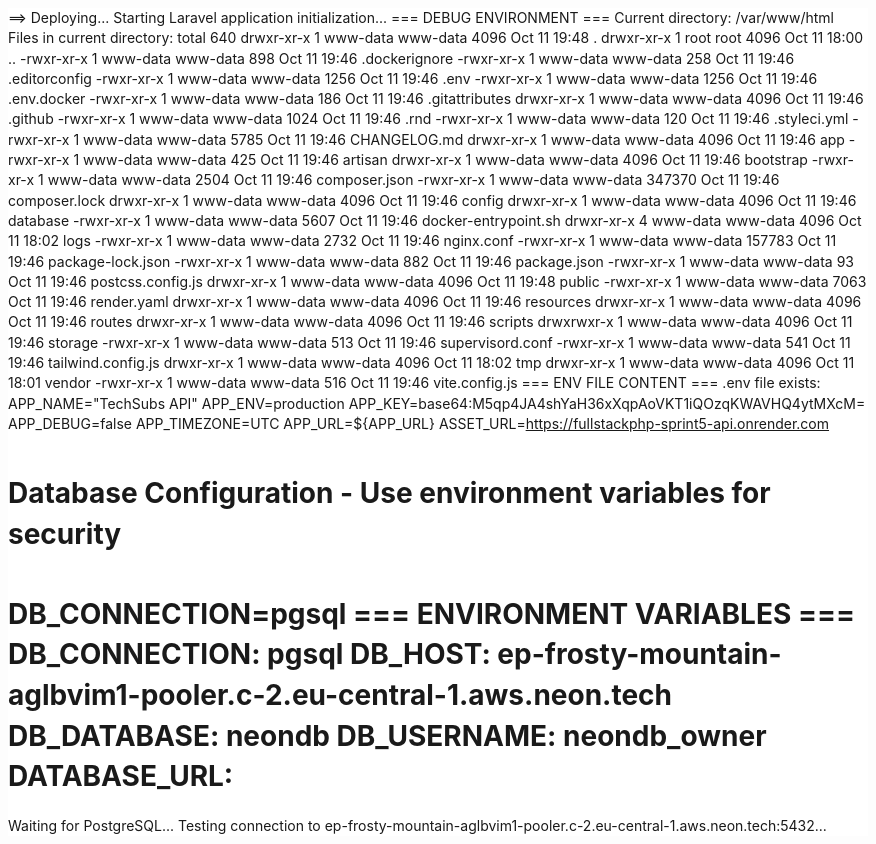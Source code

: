 ==> Deploying...
Starting Laravel application initialization...
=== DEBUG ENVIRONMENT ===
Current directory: /var/www/html
Files in current directory:
total 640
drwxr-xr-x    1 www-data www-data      4096 Oct 11 19:48 .
drwxr-xr-x    1 root     root          4096 Oct 11 18:00 ..
-rwxr-xr-x    1 www-data www-data       898 Oct 11 19:46 .dockerignore
-rwxr-xr-x    1 www-data www-data       258 Oct 11 19:46 .editorconfig
-rwxr-xr-x    1 www-data www-data      1256 Oct 11 19:46 .env
-rwxr-xr-x    1 www-data www-data      1256 Oct 11 19:46 .env.docker
-rwxr-xr-x    1 www-data www-data       186 Oct 11 19:46 .gitattributes
drwxr-xr-x    1 www-data www-data      4096 Oct 11 19:46 .github
-rwxr-xr-x    1 www-data www-data      1024 Oct 11 19:46 .rnd
-rwxr-xr-x    1 www-data www-data       120 Oct 11 19:46 .styleci.yml
-rwxr-xr-x    1 www-data www-data      5785 Oct 11 19:46 CHANGELOG.md
drwxr-xr-x    1 www-data www-data      4096 Oct 11 19:46 app
-rwxr-xr-x    1 www-data www-data       425 Oct 11 19:46 artisan
drwxr-xr-x    1 www-data www-data      4096 Oct 11 19:46 bootstrap
-rwxr-xr-x    1 www-data www-data      2504 Oct 11 19:46 composer.json
-rwxr-xr-x    1 www-data www-data    347370 Oct 11 19:46 composer.lock
drwxr-xr-x    1 www-data www-data      4096 Oct 11 19:46 config
drwxr-xr-x    1 www-data www-data      4096 Oct 11 19:46 database
-rwxr-xr-x    1 www-data www-data      5607 Oct 11 19:46 docker-entrypoint.sh
drwxr-xr-x    4 www-data www-data      4096 Oct 11 18:02 logs
-rwxr-xr-x    1 www-data www-data      2732 Oct 11 19:46 nginx.conf
-rwxr-xr-x    1 www-data www-data    157783 Oct 11 19:46 package-lock.json
-rwxr-xr-x    1 www-data www-data       882 Oct 11 19:46 package.json
-rwxr-xr-x    1 www-data www-data        93 Oct 11 19:46 postcss.config.js
drwxr-xr-x    1 www-data www-data      4096 Oct 11 19:48 public
-rwxr-xr-x    1 www-data www-data      7063 Oct 11 19:46 render.yaml
drwxr-xr-x    1 www-data www-data      4096 Oct 11 19:46 resources
drwxr-xr-x    1 www-data www-data      4096 Oct 11 19:46 routes
drwxr-xr-x    1 www-data www-data      4096 Oct 11 19:46 scripts
drwxrwxr-x    1 www-data www-data      4096 Oct 11 19:46 storage
-rwxr-xr-x    1 www-data www-data       513 Oct 11 19:46 supervisord.conf
-rwxr-xr-x    1 www-data www-data       541 Oct 11 19:46 tailwind.config.js
drwxr-xr-x    1 www-data www-data      4096 Oct 11 18:02 tmp
drwxr-xr-x    1 www-data www-data      4096 Oct 11 18:01 vendor
-rwxr-xr-x    1 www-data www-data       516 Oct 11 19:46 vite.config.js
=== ENV FILE CONTENT ===
.env file exists:
APP_NAME="TechSubs API"
APP_ENV=production
APP_KEY=base64:M5qp4JA4shYaH36xXqpAoVKT1iQOzqKWAVHQ4ytMXcM=
APP_DEBUG=false
APP_TIMEZONE=UTC
APP_URL=${APP_URL}
ASSET_URL=https://fullstackphp-sprint5-api.onrender.com
# Database Configuration - Use environment variables for security
DB_CONNECTION=pgsql
=== ENVIRONMENT VARIABLES ===
DB_CONNECTION: pgsql
DB_HOST: ep-frosty-mountain-aglbvim1-pooler.c-2.eu-central-1.aws.neon.tech
DB_DATABASE: neondb
DB_USERNAME: neondb_owner
DATABASE_URL: 
==========================
Waiting for PostgreSQL...
Testing connection to ep-frosty-mountain-aglbvim1-pooler.c-2.eu-central-1.aws.neon.tech:5432...